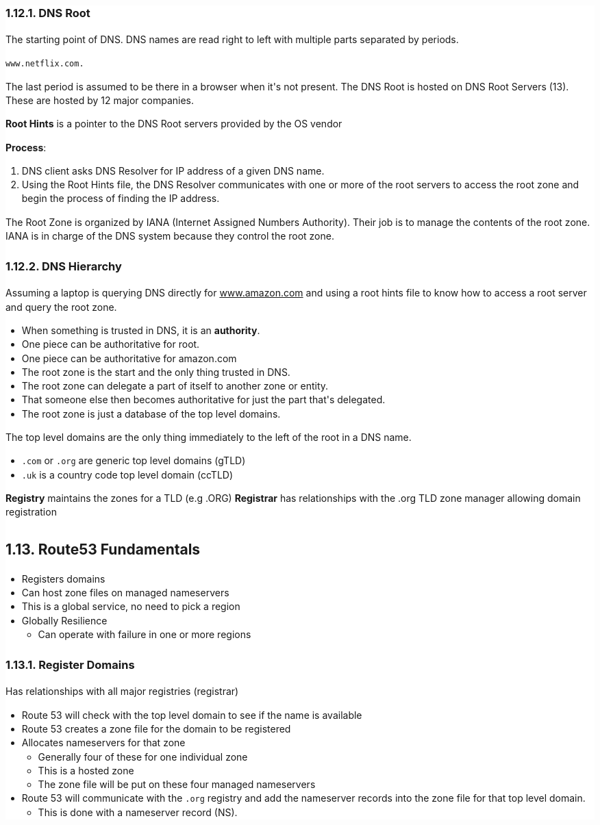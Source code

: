 ### 1.12.1. DNS Root

The starting point of DNS.
DNS names are read right to left with multiple parts separated by periods.

`www.netflix.com.`

The last period is assumed to be there in a browser when it's not present.
The DNS Root is hosted on DNS Root Servers (13). These are hosted by 12 major companies.

**Root Hints** is a pointer to the DNS Root servers provided by the OS vendor

**Process**:

1. DNS client asks DNS Resolver for IP address of a given DNS name.
2. Using the Root Hints file, the DNS Resolver communicates with one or more of the root servers to access the root zone and begin the process of finding the IP address.

The Root Zone is organized by IANA (Internet Assigned Numbers Authority). Their job is to manage the contents of the root zone. IANA is in charge of the DNS system because they control the root zone.

### 1.12.2. DNS Hierarchy

Assuming a laptop is querying DNS directly for www.amazon.com and using a root hints file to know how to access a root server and query the root zone.

- When something is trusted in DNS, it is an **authority**.
- One piece can be authoritative for root.
- One piece can be authoritative for amazon.com
- The root zone is the start and the only thing trusted in DNS.
- The root zone can delegate a part of itself to another zone or entity.
- That someone else then becomes authoritative for just the part that's delegated.
- The root zone is just a database of the top level domains.

The top level domains are the only thing immediately to the left of the root in a DNS name.

- `.com` or `.org` are generic top level domains (gTLD)
- `.uk` is a country code top level domain (ccTLD)

**Registry** maintains the zones for a TLD (e.g .ORG) **Registrar** has relationships with the .org TLD zone manager allowing domain registration

## 1.13. Route53 Fundamentals

- Registers domains
- Can host zone files on managed nameservers
- This is a global service, no need to pick a region
- Globally Resilience
  - Can operate with failure in one or more regions

### 1.13.1. Register Domains

Has relationships with all major registries (registrar)

- Route 53 will check with the top level domain to see if the name is available
- Route 53 creates a zone file for the domain to be registered
- Allocates nameservers for that zone
  - Generally four of these for one individual zone
  - This is a hosted zone
  - The zone file will be put on these four managed nameservers
- Route 53 will communicate with the `.org` registry and add the nameserver records into the zone file for that top level domain.
  - This is done with a nameserver record (NS).
